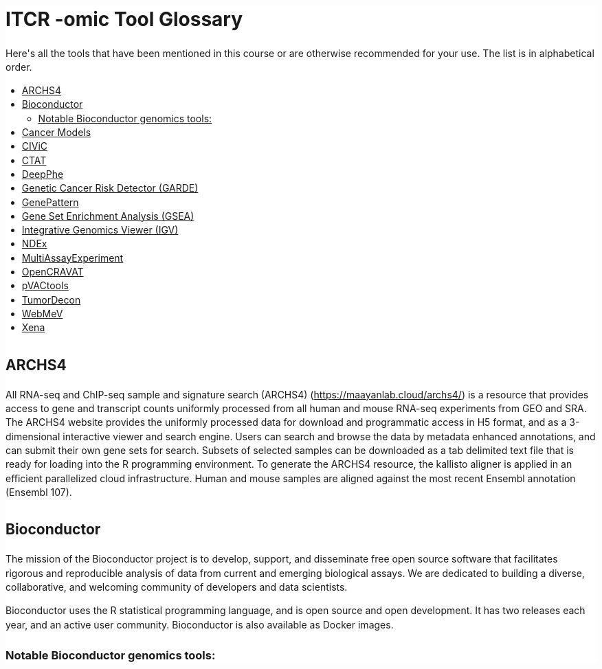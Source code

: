 


# ITCR -omic Tool Glossary

Here's all the tools that have been mentioned in this course or are otherwise recommended for your use. The list is in alphabetical order.

* [ARCHS4](#archs4)
* [Bioconductor](#bioconductor)
  + [Notable Bioconductor genomics tools:](#notable-bioconductor-genomics-tools-)
* [Cancer Models](#cancer-models)
* [CIViC](#civic)
* [CTAT](#ctat)
* [DeepPhe](#deepphe)
* [Genetic Cancer Risk Detector (GARDE)](#genetic-cancer-risk-detector--garde-)
* [GenePattern](#genepattern)
* [Gene Set Enrichment Analysis (GSEA)](#gene-set-enrichment-analysis--gsea-)
* [Integrative Genomics Viewer (IGV)](#integrative-genomics-viewer--igv-)
* [NDEx](#ndex)
* [MultiAssayExperiment](#multiassayexperiment)
* [OpenCRAVAT](#opencravat)
* [pVACtools](#pvactools)
* [TumorDecon](#tumordecon)
* [WebMeV](#webmev)
* [Xena](#xena)

## ARCHS4

All RNA-seq and ChIP-seq sample and signature search (ARCHS4) (https://maayanlab.cloud/archs4/) is a resource that provides access to gene and transcript counts uniformly processed from all human and mouse RNA-seq experiments from GEO and SRA. The ARCHS4 website provides the uniformly processed data for download and programmatic access in H5 format, and as a 3-dimensional interactive viewer and search engine. Users can search and browse the data by metadata enhanced annotations, and can submit their own gene sets for search. Subsets of selected samples can be downloaded as a tab delimited text file that is ready for loading into the R programming environment. To generate the ARCHS4 resource, the kallisto aligner is applied in an efficient parallelized cloud infrastructure. Human and mouse samples are aligned against the most recent Ensembl annotation (Ensembl 107).

## Bioconductor

The mission of the Bioconductor project is to develop, support, and disseminate free open source software that facilitates rigorous and reproducible analysis of data from current and emerging biological assays. We are dedicated to building a diverse, collaborative, and welcoming community of developers and data scientists.

Bioconductor uses the R statistical programming language, and is open source and open development. It has two releases each year, and an active user community. Bioconductor is also available as Docker images.

### Notable Bioconductor genomics tools:
